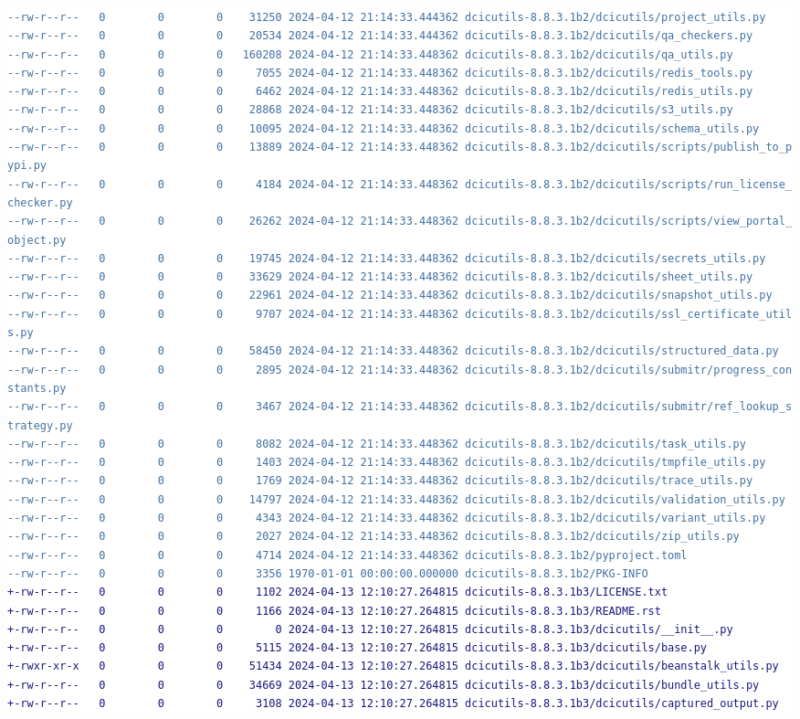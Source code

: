 ```diff
--rw-r--r--   0        0        0    31250 2024-04-12 21:14:33.444362 dcicutils-8.8.3.1b2/dcicutils/project_utils.py
--rw-r--r--   0        0        0    20534 2024-04-12 21:14:33.444362 dcicutils-8.8.3.1b2/dcicutils/qa_checkers.py
--rw-r--r--   0        0        0   160208 2024-04-12 21:14:33.448362 dcicutils-8.8.3.1b2/dcicutils/qa_utils.py
--rw-r--r--   0        0        0     7055 2024-04-12 21:14:33.448362 dcicutils-8.8.3.1b2/dcicutils/redis_tools.py
--rw-r--r--   0        0        0     6462 2024-04-12 21:14:33.448362 dcicutils-8.8.3.1b2/dcicutils/redis_utils.py
--rw-r--r--   0        0        0    28868 2024-04-12 21:14:33.448362 dcicutils-8.8.3.1b2/dcicutils/s3_utils.py
--rw-r--r--   0        0        0    10095 2024-04-12 21:14:33.448362 dcicutils-8.8.3.1b2/dcicutils/schema_utils.py
--rw-r--r--   0        0        0    13889 2024-04-12 21:14:33.448362 dcicutils-8.8.3.1b2/dcicutils/scripts/publish_to_pypi.py
--rw-r--r--   0        0        0     4184 2024-04-12 21:14:33.448362 dcicutils-8.8.3.1b2/dcicutils/scripts/run_license_checker.py
--rw-r--r--   0        0        0    26262 2024-04-12 21:14:33.448362 dcicutils-8.8.3.1b2/dcicutils/scripts/view_portal_object.py
--rw-r--r--   0        0        0    19745 2024-04-12 21:14:33.448362 dcicutils-8.8.3.1b2/dcicutils/secrets_utils.py
--rw-r--r--   0        0        0    33629 2024-04-12 21:14:33.448362 dcicutils-8.8.3.1b2/dcicutils/sheet_utils.py
--rw-r--r--   0        0        0    22961 2024-04-12 21:14:33.448362 dcicutils-8.8.3.1b2/dcicutils/snapshot_utils.py
--rw-r--r--   0        0        0     9707 2024-04-12 21:14:33.448362 dcicutils-8.8.3.1b2/dcicutils/ssl_certificate_utils.py
--rw-r--r--   0        0        0    58450 2024-04-12 21:14:33.448362 dcicutils-8.8.3.1b2/dcicutils/structured_data.py
--rw-r--r--   0        0        0     2895 2024-04-12 21:14:33.448362 dcicutils-8.8.3.1b2/dcicutils/submitr/progress_constants.py
--rw-r--r--   0        0        0     3467 2024-04-12 21:14:33.448362 dcicutils-8.8.3.1b2/dcicutils/submitr/ref_lookup_strategy.py
--rw-r--r--   0        0        0     8082 2024-04-12 21:14:33.448362 dcicutils-8.8.3.1b2/dcicutils/task_utils.py
--rw-r--r--   0        0        0     1403 2024-04-12 21:14:33.448362 dcicutils-8.8.3.1b2/dcicutils/tmpfile_utils.py
--rw-r--r--   0        0        0     1769 2024-04-12 21:14:33.448362 dcicutils-8.8.3.1b2/dcicutils/trace_utils.py
--rw-r--r--   0        0        0    14797 2024-04-12 21:14:33.448362 dcicutils-8.8.3.1b2/dcicutils/validation_utils.py
--rw-r--r--   0        0        0     4343 2024-04-12 21:14:33.448362 dcicutils-8.8.3.1b2/dcicutils/variant_utils.py
--rw-r--r--   0        0        0     2027 2024-04-12 21:14:33.448362 dcicutils-8.8.3.1b2/dcicutils/zip_utils.py
--rw-r--r--   0        0        0     4714 2024-04-12 21:14:33.448362 dcicutils-8.8.3.1b2/pyproject.toml
--rw-r--r--   0        0        0     3356 1970-01-01 00:00:00.000000 dcicutils-8.8.3.1b2/PKG-INFO
+-rw-r--r--   0        0        0     1102 2024-04-13 12:10:27.264815 dcicutils-8.8.3.1b3/LICENSE.txt
+-rw-r--r--   0        0        0     1166 2024-04-13 12:10:27.264815 dcicutils-8.8.3.1b3/README.rst
+-rw-r--r--   0        0        0        0 2024-04-13 12:10:27.264815 dcicutils-8.8.3.1b3/dcicutils/__init__.py
+-rw-r--r--   0        0        0     5115 2024-04-13 12:10:27.264815 dcicutils-8.8.3.1b3/dcicutils/base.py
+-rwxr-xr-x   0        0        0    51434 2024-04-13 12:10:27.264815 dcicutils-8.8.3.1b3/dcicutils/beanstalk_utils.py
+-rw-r--r--   0        0        0    34669 2024-04-13 12:10:27.264815 dcicutils-8.8.3.1b3/dcicutils/bundle_utils.py
+-rw-r--r--   0        0        0     3108 2024-04-13 12:10:27.264815 dcicutils-8.8.3.1b3/dcicutils/captured_output.py
```